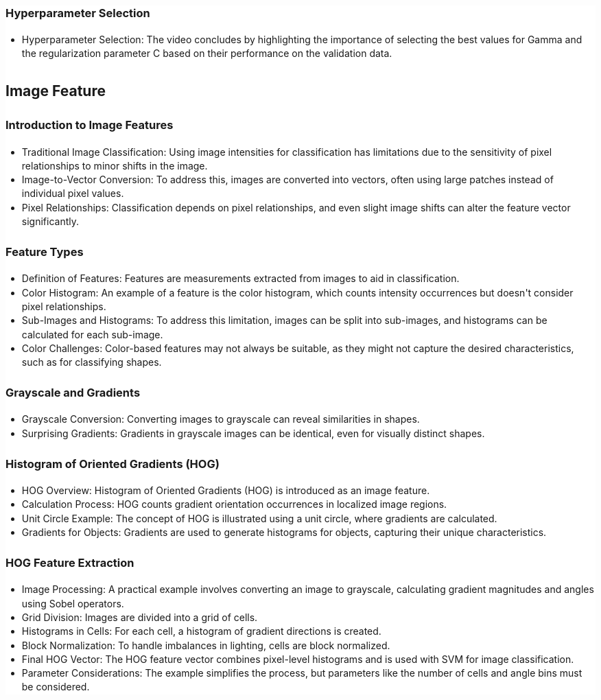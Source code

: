 ### Hyperparameter Selection

- Hyperparameter Selection: The video concludes by highlighting the importance of selecting the best values for Gamma and the regularization parameter C based on their performance on the validation data.

##  Image Feature

### Introduction to Image Features

- Traditional Image Classification: Using image intensities for classification has limitations due to the sensitivity of pixel relationships to minor shifts in the image.
- Image-to-Vector Conversion: To address this, images are converted into vectors, often using large patches instead of individual pixel values.
- Pixel Relationships: Classification depends on pixel relationships, and even slight image shifts can alter the feature vector significantly.

### Feature Types

- Definition of Features: Features are measurements extracted from images to aid in classification.
- Color Histogram: An example of a feature is the color histogram, which counts intensity occurrences but doesn't consider pixel relationships.
- Sub-Images and Histograms: To address this limitation, images can be split into sub-images, and histograms can be calculated for each sub-image.
- Color Challenges: Color-based features may not always be suitable, as they might not capture the desired characteristics, such as for classifying shapes.

### Grayscale and Gradients

- Grayscale Conversion: Converting images to grayscale can reveal similarities in shapes.
- Surprising Gradients: Gradients in grayscale images can be identical, even for visually distinct shapes.

### Histogram of Oriented Gradients (HOG)

- HOG Overview: Histogram of Oriented Gradients (HOG) is introduced as an image feature.
- Calculation Process: HOG counts gradient orientation occurrences in localized image regions.
- Unit Circle Example: The concept of HOG is illustrated using a unit circle, where gradients are calculated.
- Gradients for Objects: Gradients are used to generate histograms for objects, capturing their unique characteristics.

### HOG Feature Extraction

- Image Processing: A practical example involves converting an image to grayscale, calculating gradient magnitudes and angles using Sobel operators.
- Grid Division: Images are divided into a grid of cells.
- Histograms in Cells: For each cell, a histogram of gradient directions is created.
- Block Normalization: To handle imbalances in lighting, cells are block normalized.
- Final HOG Vector: The HOG feature vector combines pixel-level histograms and is used with SVM for image classification.
- Parameter Considerations: The example simplifies the process, but parameters like the number of cells and angle bins must be considered.
